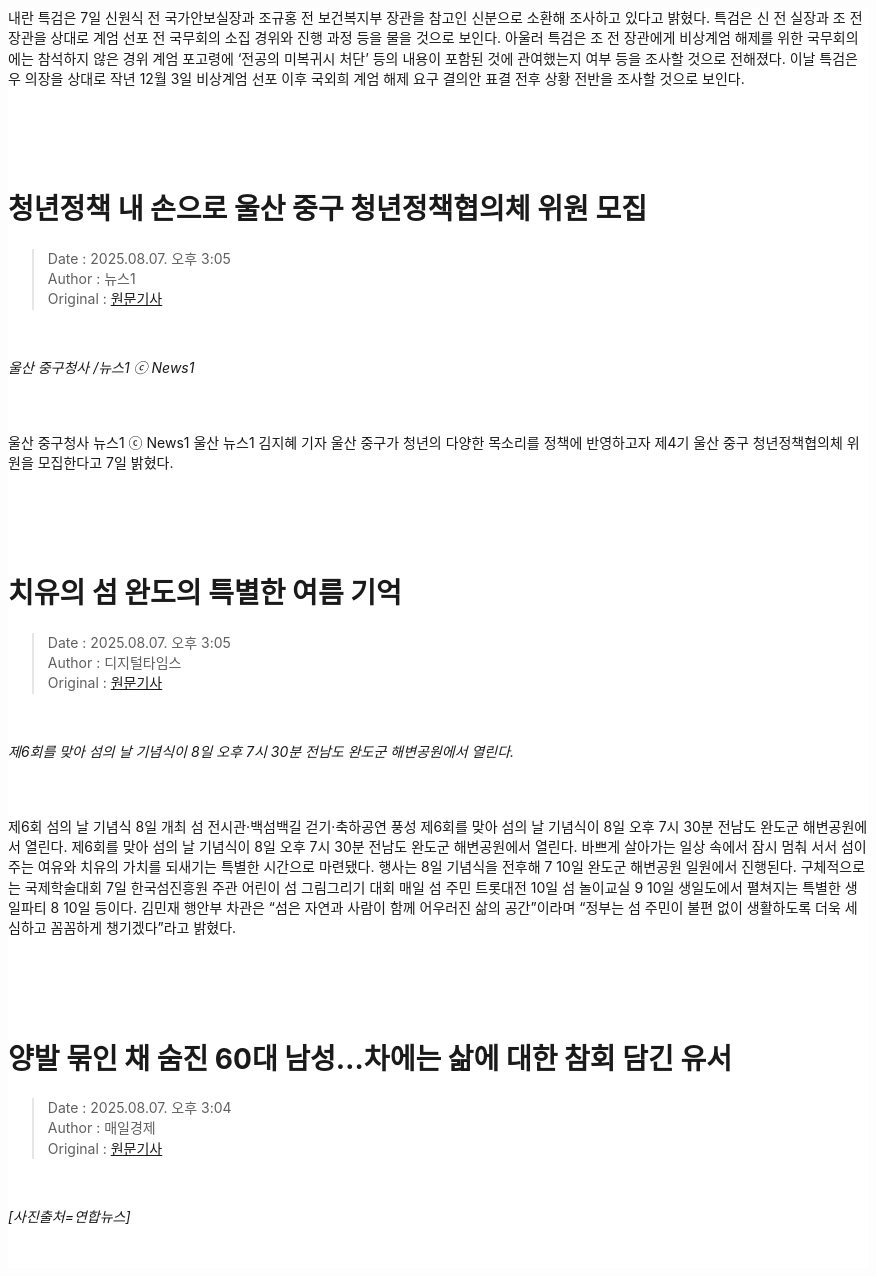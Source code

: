 내란 특검은 7일 신원식 전 국가안보실장과 조규홍 전 보건복지부 장관을 참고인 신분으로 소환해 조사하고 있다고 밝혔다.
특검은 신 전 실장과 조 전 장관을 상대로 계엄 선포 전 국무회의 소집 경위와 진행 과정 등을 물을 것으로 보인다.
아울러 특검은 조 전 장관에게 비상계엄 해제를 위한 국무회의에는 참석하지 않은 경위 계엄 포고령에 ‘전공의 미복귀시 처단’ 등의 내용이 포함된 것에 관여했는지 여부 등을 조사할 것으로 전해졌다.
이날 특검은 우 의장을 상대로 작년 12월 3일 비상계엄 선포 이후 국외희 계엄 해제 요구 결의안 표결 전후 상황 전반을 조사할 것으로 보인다.  
<br/><br/><br/>  

  
# 청년정책 내 손으로 울산 중구 청년정책협의체 위원 모집  
  
> Date : 2025.08.07. 오후 3:05  
> Author : 뉴스1  
> Original : [원문기사](https://n.news.naver.com/mnews/article/421/0008417011?sid=102)  
<br/>  
  
<img alt="울산 중구청사 /뉴스1 ⓒ News1" class="_LAZY_LOADING _LAZY_LOADING_INIT_HIDE" src="https://imgnews.pstatic.net/image/421/2025/08/07/0008417011_001_20250807150515494.jpg?type=w860" id="img1" style="display: none;"></img><em class="img_desc">울산 중구청사 /뉴스1 ⓒ News1</em>  
<br/><br/>  
  
울산 중구청사 뉴스1 ⓒ News1 울산 뉴스1 김지혜 기자 울산 중구가 청년의 다양한 목소리를 정책에 반영하고자 제4기 울산 중구 청년정책협의체 위원을 모집한다고 7일 밝혔다.  
<br/><br/><br/>  

  
# 치유의 섬 완도의 특별한 여름 기억  
  
> Date : 2025.08.07. 오후 3:05  
> Author : 디지털타임스  
> Original : [원문기사](https://n.news.naver.com/mnews/article/029/0002974010?sid=102)  
<br/>  
  
<img alt="제6회를 맞아 섬의 날 기념식이 8일 오후 7시 30분 전남도 완도군 해변공원에서 열린다." class="_LAZY_LOADING _LAZY_LOADING_INIT_HIDE" src="https://imgnews.pstatic.net/image/029/2025/08/07/0002974010_002_20250807150512862.png?type=w860" id="img1" style="display: none;"></img><em class="img_desc">제6회를 맞아 섬의 날 기념식이 8일 오후 7시 30분 전남도 완도군 해변공원에서 열린다.</em>  
<br/><br/>  
  
제6회 섬의 날 기념식 8일 개최 섬 전시관·백섬백길 걷기·축하공연 풍성 제6회를 맞아 섬의 날 기념식이 8일 오후 7시 30분 전남도 완도군 해변공원에서 열린다.
제6회를 맞아 섬의 날 기념식이 8일 오후 7시 30분 전남도 완도군 해변공원에서 열린다.
바쁘게 살아가는 일상 속에서 잠시 멈춰 서서 섬이 주는 여유와 치유의 가치를 되새기는 특별한 시간으로 마련됐다.
행사는 8일 기념식을 전후해 7 10일 완도군 해변공원 일원에서 진행된다.
구체적으로는 국제학술대회 7일 한국섬진흥원 주관 어린이 섬 그림그리기 대회 매일 섬 주민 트롯대전 10일 섬 놀이교실 9 10일 생일도에서 펼쳐지는 특별한 생일파티 8 10일 등이다.
김민재 행안부 차관은 “섬은 자연과 사람이 함께 어우러진 삶의 공간”이라며 “정부는 섬 주민이 불편 없이 생활하도록 더욱 세심하고 꼼꼼하게 챙기겠다”라고 밝혔다.  
<br/><br/><br/>  

  
# 양발 묶인 채 숨진 60대 남성…차에는 삶에 대한 참회 담긴 유서  
  
> Date : 2025.08.07. 오후 3:04  
> Author : 매일경제  
> Original : [원문기사](https://n.news.naver.com/mnews/article/009/0005537719?sid=102)  
<br/>  
  
<img alt=" [사진출처=연합뉴스]" class="_LAZY_LOADING _LAZY_LOADING_INIT_HIDE" src="https://imgnews.pstatic.net/image/009/2025/08/07/0005537719_001_20250807150422817.png?type=w860" id="img1" style="display: none;"></img><em class="img_desc"> [사진출처=연합뉴스]</em>  
<br/><br/>  
  